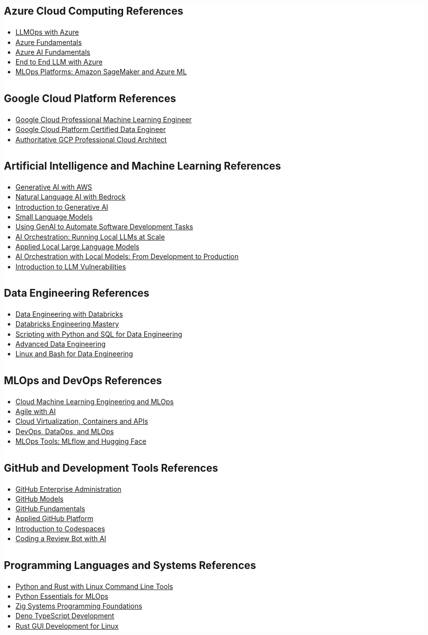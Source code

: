 ## Azure Cloud Computing References
* [LLMOps with Azure](https://ds500.paiml.com/course/lxulo)
* [Azure Fundamentals](https://ds500.paiml.com/course/49ibz)
* [Azure AI Fundamentals](https://ds500.paiml.com/course/n1h1s)
* [End to End LLM with Azure](https://ds500.paiml.com/course/ap1hj)
* [MLOps Platforms: Amazon SageMaker and Azure ML](https://ds500.paiml.com/course/y7ji0)

## Google Cloud Platform References
* [Google Cloud Professional Machine Learning Engineer](https://ds500.paiml.com/course/mbjn5)
* [Google Cloud Platform Certified Data Engineer](https://ds500.paiml.com/course/ebyem)
* [Authoritative GCP Professional Cloud Architect](https://ds500.paiml.com/course/1uigy)

## Artificial Intelligence and Machine Learning References
* [Generative AI with AWS](https://ds500.paiml.com/course/ehks1)
* [Natural Language AI with Bedrock](https://ds500.paiml.com/course/a8lf7)
* [Introduction to Generative AI](https://ds500.paiml.com/course/0bbb5)
* [Small Language Models](https://ds500.paiml.com/course/2pzqq)
* [Using GenAI to Automate Software Development Tasks](https://ds500.paiml.com/course/qzyhh)
* [AI Orchestration: Running Local LLMs at Scale](https://ds500.paiml.com/course/2y0qu)
* [Applied Local Large Language Models](https://ds500.paiml.com/course/vm5ox)
* [AI Orchestration with Local Models: From Development to Production](https://ds500.paiml.com/course/b5c6k)
* [Introduction to LLM Vulnerabilities](https://ds500.paiml.com/course/r1b0m)

## Data Engineering References
* [Data Engineering with Databricks](https://ds500.paiml.com/course/13cq4)
* [Databricks Engineering Mastery](https://ds500.paiml.com/course/lzjzv)
* [Scripting with Python and SQL for Data Engineering](https://ds500.paiml.com/course/jpc0r)
* [Advanced Data Engineering](https://ds500.paiml.com/course/cxxx4)
* [Linux and Bash for Data Engineering](https://ds500.paiml.com/course/nyu26)

## MLOps and DevOps References
* [Cloud Machine Learning Engineering and MLOps](https://ds500.paiml.com/course/f5sj1)
* [Agile with AI](https://ds500.paiml.com/course/31si1)
* [Cloud Virtualization, Containers and APIs](https://ds500.paiml.com/course/2qt9g)
* [DevOps, DataOps, and MLOps](https://ds500.paiml.com/course/fu7p5)
* [MLOps Tools: MLflow and Hugging Face](https://ds500.paiml.com/course/w3qih)

## GitHub and Development Tools References
* [GitHub Enterprise Administration](https://ds500.paiml.com/course/ldfsk)
* [GitHub Models](https://ds500.paiml.com/course/r06yk)
* [GitHub Fundamentals](https://ds500.paiml.com/course/mywlj)
* [Applied GitHub Platform](https://ds500.paiml.com/course/7exb6)
* [Introduction to Codespaces](https://ds500.paiml.com/course/a49jp)
* [Coding a Review Bot with AI](https://ds500.paiml.com/course/12iwz)

## Programming Languages and Systems References
* [Python and Rust with Linux Command Line Tools](https://ds500.paiml.com/course/9uu8k)
* [Python Essentials for MLOps](https://ds500.paiml.com/course/o184n)
* [Zig Systems Programming Foundations](https://ds500.paiml.com/course/wctcm)
* [Deno TypeScript Development](https://ds500.paiml.com/course/zsdey)
* [Rust GUI Development for Linux](https://ds500.paiml.com/course/qptmt)
